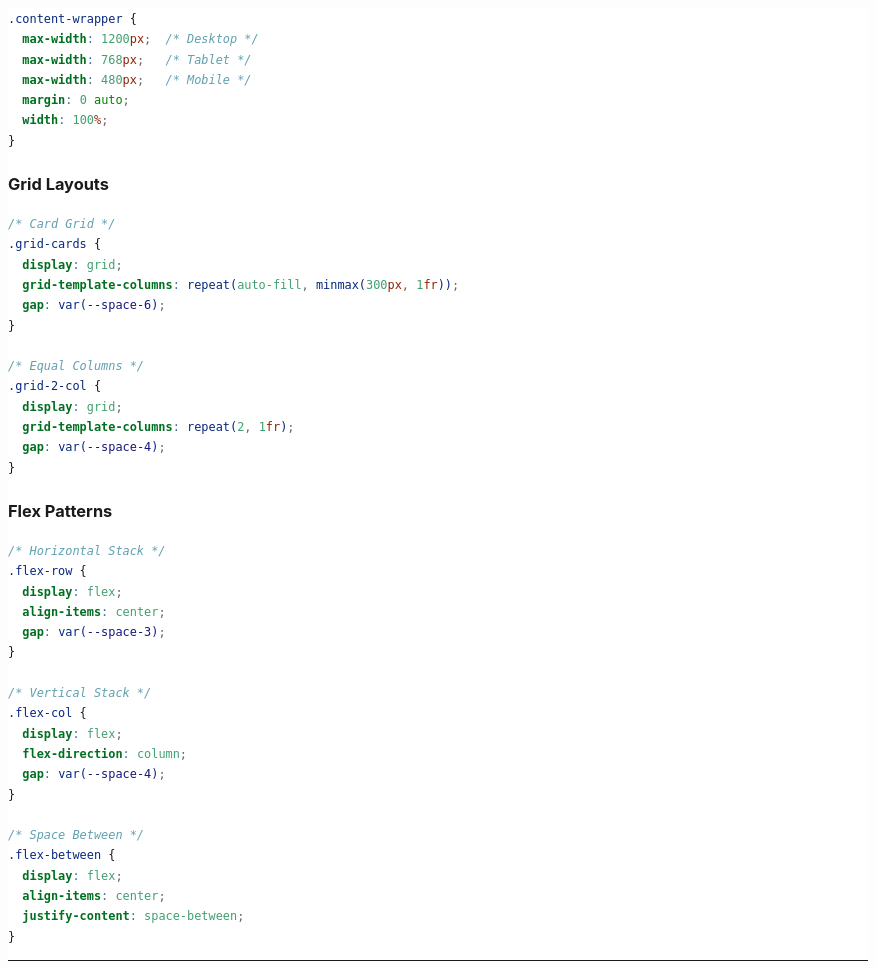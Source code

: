 ```css
.content-wrapper {
  max-width: 1200px;  /* Desktop */
  max-width: 768px;   /* Tablet */
  max-width: 480px;   /* Mobile */
  margin: 0 auto;
  width: 100%;
}
```

### Grid Layouts

```css
/* Card Grid */
.grid-cards {
  display: grid;
  grid-template-columns: repeat(auto-fill, minmax(300px, 1fr));
  gap: var(--space-6);
}

/* Equal Columns */
.grid-2-col {
  display: grid;
  grid-template-columns: repeat(2, 1fr);
  gap: var(--space-4);
}
```

### Flex Patterns

```css
/* Horizontal Stack */
.flex-row {
  display: flex;
  align-items: center;
  gap: var(--space-3);
}

/* Vertical Stack */
.flex-col {
  display: flex;
  flex-direction: column;
  gap: var(--space-4);
}

/* Space Between */
.flex-between {
  display: flex;
  align-items: center;
  justify-content: space-between;
}
```

---